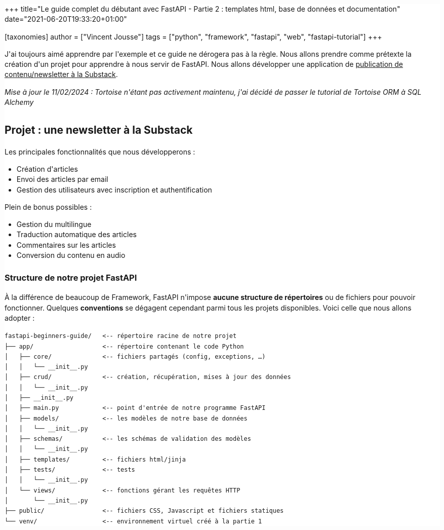 +++
title="Le guide complet du débutant avec FastAPI - Partie 2 : templates html, base de données et documentation"
date="2021-06-20T19:33:20+01:00"

[taxonomies]
author = ["Vincent Jousse"]
tags = ["python", "framework", "fastapi", "web", "fastapi-tutorial"]
+++

J'ai toujours aimé apprendre par l'exemple et ce guide ne dérogera pas à la règle. Nous allons prendre comme prétexte la création d'un projet pour apprendre à nous servir de FastAPI. Nous allons développer une application de [publication de contenu/newsletter à la Substack](https://substack.com/).



_Mise à jour le 11/02/2024 : Tortoise n'étant pas activement maintenu, j'ai décidé de passer le tutorial de Tortoise ORM à SQL Alchemy_

## Projet : une newsletter à la Substack

Les principales fonctionnalités que nous développerons :

- Création d'articles
- Envoi des articles par email
- Gestion des utilisateurs avec inscription et authentification

Plein de bonus possibles :

- Gestion du multilingue
- Traduction automatique des articles
- Commentaires sur les articles
- Conversion du contenu en audio

### Structure de notre projet FastAPI

À la différence de beaucoup de Framework, FastAPI n'impose **aucune structure de répertoires** ou de fichiers pour pouvoir fonctionner. Quelques **conventions** se dégagent cependant parmi tous les projets disponibles. Voici celle que nous allons adopter :

```
fastapi-beginners-guide/   <-- répertoire racine de notre projet
├── app/                   <-- répertoire contenant le code Python
│   ├── core/              <-- fichiers partagés (config, exceptions, …)
│   │   └── __init__.py
│   ├── crud/              <-- création, récupération, mises à jour des données
│   │   └── __init__.py
│   ├── __init__.py
│   ├── main.py            <-- point d'entrée de notre programme FastAPI
│   ├── models/            <-- les modèles de notre base de données
│   │   └── __init__.py
│   ├── schemas/           <-- les schémas de validation des modèles
│   │   └── __init__.py
│   ├── templates/         <-- fichiers html/jinja
│   ├── tests/             <-- tests
│   │   └── __init__.py
│   └── views/             <-- fonctions gérant les requêtes HTTP
│       └── __init__.py
├── public/                <-- fichiers CSS, Javascript et fichiers statiques
└── venv/                  <-- environnement virtuel créé à la partie 1
```
